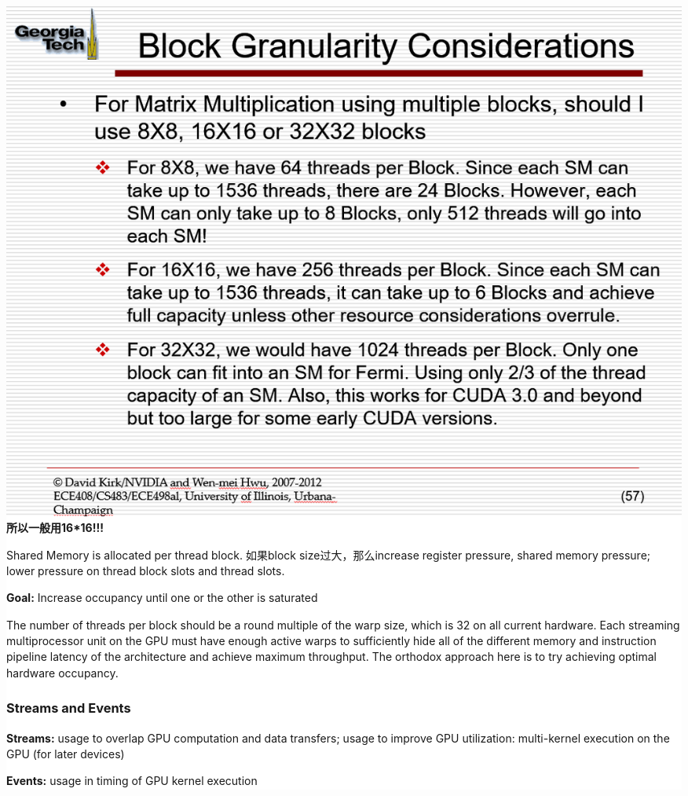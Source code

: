 ![img](https://raw.githubusercontent.com/pzheng16/pzheng16.github.io/master/img/cuda/19.png)
**所以一般用16*16!!!**

Shared Memory is allocated per thread block. 如果block size过大，那么increase register pressure, shared memory pressure; lower pressure on thread block slots and thread slots.

**Goal:** Increase occupancy until one or the other is saturated

The number of threads per block should be a round multiple of the warp size, which is 32 on all current hardware.
Each streaming multiprocessor unit on the GPU must have enough active warps to sufficiently hide all of the different memory and instruction pipeline latency of the architecture and achieve maximum throughput. The orthodox approach here is to try achieving optimal hardware occupancy.

### Streams and Events

**Streams:** usage to overlap GPU computation and data transfers; usage to improve GPU utilization: multi-kernel execution on the GPU (for later devices)

**Events:** usage in timing of GPU kernel execution
